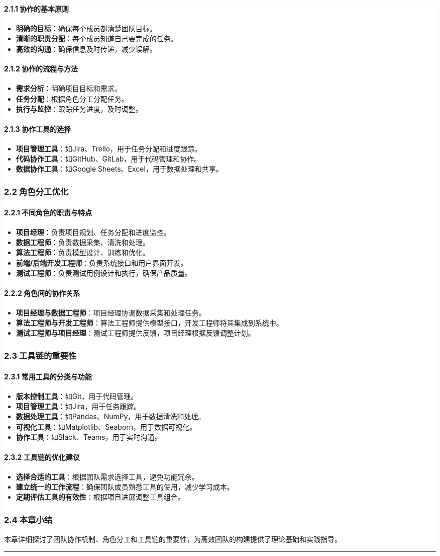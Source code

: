 #### 2.1.1 协作的基本原则

- **明确的目标**：确保每个成员都清楚团队目标。
- **清晰的职责分配**：每个成员知道自己要完成的任务。
- **高效的沟通**：确保信息及时传递，减少误解。

#### 2.1.2 协作的流程与方法

- **需求分析**：明确项目目标和需求。
- **任务分配**：根据角色分工分配任务。
- **执行与监控**：跟踪任务进度，及时调整。

#### 2.1.3 协作工具的选择

- **项目管理工具**：如Jira、Trello，用于任务分配和进度跟踪。
- **代码协作工具**：如GitHub、GitLab，用于代码管理和协作。
- **数据协作工具**：如Google Sheets、Excel，用于数据处理和共享。

### 2.2 角色分工优化

#### 2.2.1 不同角色的职责与特点

- **项目经理**：负责项目规划、任务分配和进度监控。
- **数据工程师**：负责数据采集、清洗和处理。
- **算法工程师**：负责模型设计、训练和优化。
- **前端/后端开发工程师**：负责系统接口和用户界面开发。
- **测试工程师**：负责测试用例设计和执行，确保产品质量。

#### 2.2.2 角色间的协作关系

- **项目经理与数据工程师**：项目经理协调数据采集和处理任务。
- **算法工程师与开发工程师**：算法工程师提供模型接口，开发工程师将其集成到系统中。
- **测试工程师与项目经理**：测试工程师提供反馈，项目经理根据反馈调整计划。

### 2.3 工具链的重要性

#### 2.3.1 常用工具的分类与功能

- **版本控制工具**：如Git，用于代码管理。
- **项目管理工具**：如Jira，用于任务跟踪。
- **数据处理工具**：如Pandas、NumPy，用于数据清洗和处理。
- **可视化工具**：如Matplotlib、Seaborn，用于数据可视化。
- **协作工具**：如Slack、Teams，用于实时沟通。

#### 2.3.2 工具链的优化建议

- **选择合适的工具**：根据团队需求选择工具，避免功能冗余。
- **建立统一的工作流程**：确保团队成员熟悉工具的使用，减少学习成本。
- **定期评估工具的有效性**：根据项目进展调整工具组合。

### 2.4 本章小结

本章详细探讨了团队协作机制、角色分工和工具链的重要性，为高效团队的构建提供了理论基础和实践指导。

---